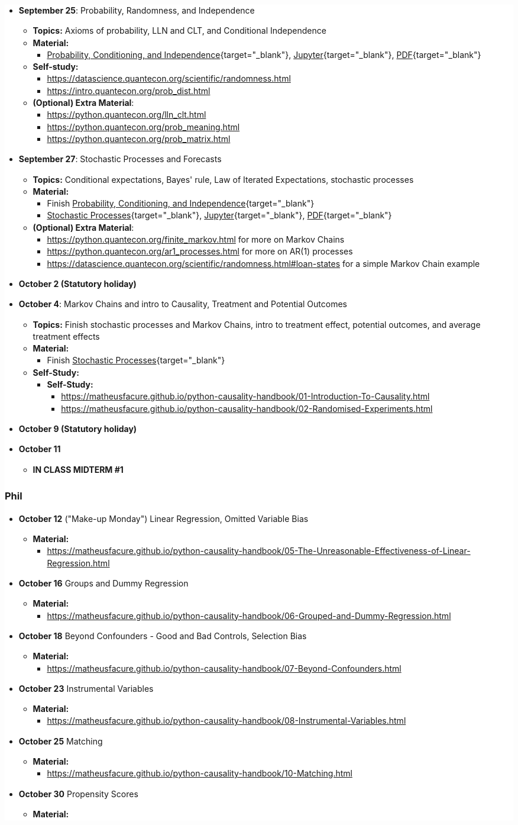 - **September 25**: Probability, Randomness, and Independence
   - **Topics:** Axioms of probability, LLN and CLT, and Conditional Independence
   - **Material:**
     - [Probability, Conditioning, and Independence](https://ubcecon.github.io/ECON526/lectures/probability.html){target="_blank"}, [Jupyter](lectures/probability.ipynb){target="_blank"}, [PDF](lectures/probability.pdf){target="_blank"}
   - **Self-study:**
     - https://datascience.quantecon.org/scientific/randomness.html
     - https://intro.quantecon.org/prob_dist.html
   - **(Optional) Extra Material**:
     - https://python.quantecon.org/lln_clt.html
     - https://python.quantecon.org/prob_meaning.html
     - https://python.quantecon.org/prob_matrix.html

-  **September 27**: Stochastic Processes and Forecasts
   - **Topics:** Conditional expectations, Bayes' rule, Law of Iterated Expectations, stochastic processes
    - **Material:**
      - Finish [Probability, Conditioning, and Independence](https://ubcecon.github.io/ECON526/lectures/probability.html){target="_blank"}
      - [Stochastic Processes](https://ubcecon.github.io/ECON526/lectures/stochastic_processes.html){target="_blank"}, [Jupyter](lectures/stochastic_processes.ipynb){target="_blank"}, [PDF](lectures/stochastic_processes.pdf){target="_blank"}  
   - **(Optional) Extra Material**:
     - https://python.quantecon.org/finite_markov.html for more on Markov Chains
     - https://python.quantecon.org/ar1_processes.html for more on AR(1) processes
     - https://datascience.quantecon.org/scientific/randomness.html#loan-states for a simple Markov Chain example

-  **October 2 (Statutory holiday)**

-  **October 4**: Markov Chains and intro to Causality, Treatment and Potential Outcomes
   - **Topics:** Finish stochastic processes and Markov Chains, intro to treatment effect, potential outcomes, and average treatment effects
   - **Material:**
     - Finish [Stochastic Processes](https://ubcecon.github.io/ECON526/lectures/stochastic_processes.html){target="_blank"}
   - **Self-Study:**
     - **Self-Study:**
       - https://matheusfacure.github.io/python-causality-handbook/01-Introduction-To-Causality.html
       - https://matheusfacure.github.io/python-causality-handbook/02-Randomised-Experiments.html

-  **October 9 (Statutory holiday)**

-  **October 11**
    - **IN CLASS MIDTERM #1**
### Phil
-   **October 12** ("Make-up Monday") Linear Regression, Omitted Variable Bias
    - **Material:**
      - https://matheusfacure.github.io/python-causality-handbook/05-The-Unreasonable-Effectiveness-of-Linear-Regression.html

-   **October 16** Groups and Dummy Regression
    - **Material:**
      - https://matheusfacure.github.io/python-causality-handbook/06-Grouped-and-Dummy-Regression.html
-   **October 18** Beyond Confounders - Good and Bad Controls, Selection Bias
    - **Material:**
      - https://matheusfacure.github.io/python-causality-handbook/07-Beyond-Confounders.html
-   **October 23** Instrumental Variables
    - **Material:**
      - https://matheusfacure.github.io/python-causality-handbook/08-Instrumental-Variables.html
-   **October 25** Matching
    - **Material:**
      - https://matheusfacure.github.io/python-causality-handbook/10-Matching.html
-   **October 30** Propensity Scores
    - **Material:**